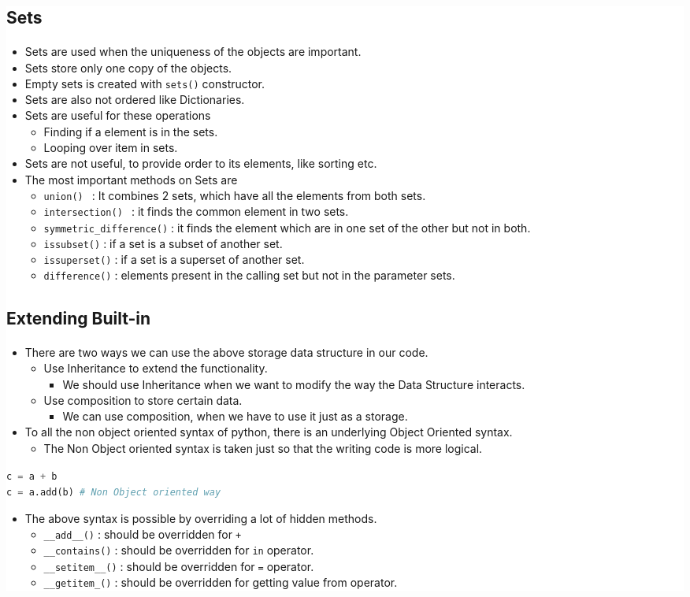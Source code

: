 
## Sets ##
* Sets are used when the uniqueness of the objects are important.
* Sets store only one copy of the objects.
* Empty sets is created with `sets()` constructor.
* Sets are also not ordered like Dictionaries.
* Sets are useful for these operations
    - Finding if a element is in the sets.
    - Looping over item in sets.
* Sets are not useful, to provide order to its elements, like sorting etc.
* The most important methods on Sets are
    - `union() ` : It combines 2 sets, which have all the elements from both sets.
    - `intersection() ` : it finds the common element in two sets.
    - `symmetric_difference()` : it finds the element which are in one set of the other but not in both.
    - `issubset()` : if a set is a subset of another set.
    - `issuperset()` : if a set is a superset of another set.
    - `difference()` : elements present in the calling set but not in the parameter sets.


## Extending Built-in ##
* There are two ways we can use the above storage data structure in our code.
    - Use Inheritance to extend the functionality.
        + We should use Inheritance when we want to modify the way the Data Structure interacts.
    - Use composition to store certain data.
        + We can use composition, when we have to use it just as a storage.
* To all the non object oriented syntax of python, there is an underlying Object Oriented syntax.
    - The Non Object oriented syntax is taken just so that the writing code is more logical.

```python
c = a + b
c = a.add(b) # Non Object oriented way
```

* The above syntax is possible by overriding a lot of hidden methods.
    - `__add__()` : should be overridden for `+`
    - `__contains()` : should be overridden for `in` operator.
    - `__setitem__()` : should be overridden for `=` operator.
    - `__getitem_()` : should be overridden for getting value from operator.
  


